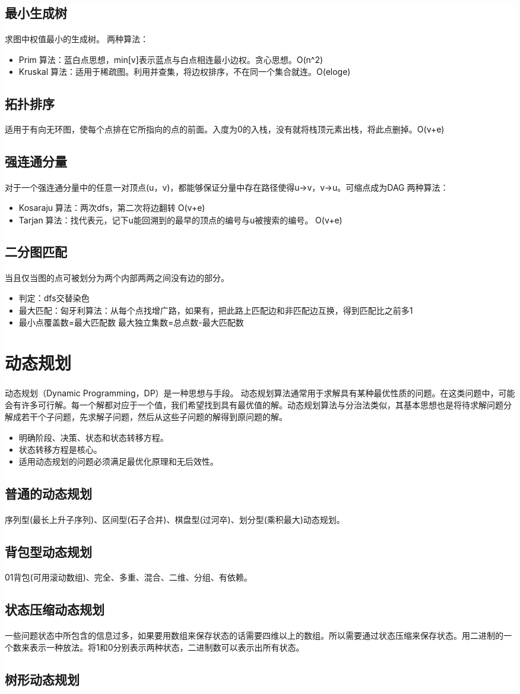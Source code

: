 ##  最小生成树

求图中权值最小的生成树。
 两种算法：

- Prim 算法：蓝白点思想，min[v]表示蓝点与白点相连最小边权。贪心思想。O(n^2)
- Kruskal 算法：适用于稀疏图。利用并查集，将边权排序，不在同一个集合就连。O(eloge)

##  拓扑排序

适用于有向无环图，使每个点排在它所指向的点的前面。入度为0的入栈，没有就将栈顶元素出栈，将此点删掉。O(v+e)

##  强连通分量

对于一个强连通分量中的任意一对顶点(u，v)，都能够保证分量中存在路径使得u->v，v->u。可缩点成为DAG
 两种算法：

- Kosaraju 算法：两次dfs，第二次将边翻转 O(v+e)
- Tarjan 算法：找代表元，记下u能回溯到的最早的顶点的编号与u被搜索的编号。 O(v+e)

##  二分图匹配

当且仅当图的点可被划分为两个内部两两之间没有边的部分。

- 判定：dfs交替染色
- 最大匹配：匈牙利算法：从每个点找增广路，如果有，把此路上匹配边和非匹配边互换，得到匹配比之前多1
- 最小点覆盖数=最大匹配数 最大独立集数=总点数-最大匹配数

#  动态规划

动态规划（Dynamic Programming，DP）是一种思想与手段。
 动态规划算法通常用于求解具有某种最优性质的问题。在这类问题中，可能会有许多可行解。每一个解都对应于一个值，我们希望找到具有最优值的解。动态规划算法与分治法类似，其基本思想也是将待求解问题分解成若干个子问题，先求解子问题，然后从这些子问题的解得到原问题的解。

- 明确阶段、决策、状态和状态转移方程。
- 状态转移方程是核心。
- 适用动态规划的问题必须满足最优化原理和无后效性。

##  普通的动态规划

序列型(最长上升子序列)、区间型(石子合并)、棋盘型(过河卒)、划分型(乘积最大)动态规划。

##  背包型动态规划

01背包(可用滚动数组)、完全、多重、混合、二维、分组、有依赖。

##  状态压缩动态规划

一些问题状态中所包含的信息过多，如果要用数组来保存状态的话需要四维以上的数组。所以需要通过状态压缩来保存状态。用二进制的一个数来表示一种放法。将1和0分别表示两种状态，二进制数可以表示出所有状态。

##  树形动态规划
